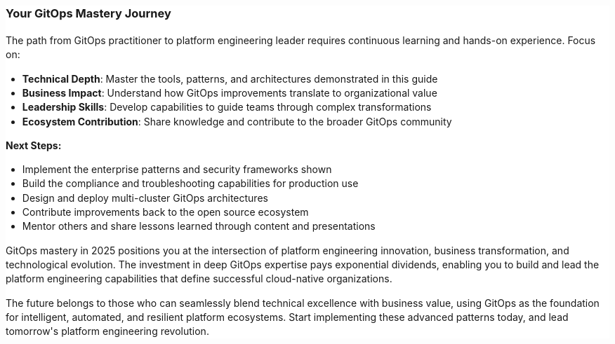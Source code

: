 ### Your GitOps Mastery Journey

The path from GitOps practitioner to platform engineering leader requires continuous learning and hands-on experience. Focus on:

- **Technical Depth**: Master the tools, patterns, and architectures demonstrated in this guide
- **Business Impact**: Understand how GitOps improvements translate to organizational value
- **Leadership Skills**: Develop capabilities to guide teams through complex transformations
- **Ecosystem Contribution**: Share knowledge and contribute to the broader GitOps community

**Next Steps:**
- Implement the enterprise patterns and security frameworks shown
- Build the compliance and troubleshooting capabilities for production use
- Design and deploy multi-cluster GitOps architectures
- Contribute improvements back to the open source ecosystem
- Mentor others and share lessons learned through content and presentations

GitOps mastery in 2025 positions you at the intersection of platform engineering innovation, business transformation, and technological evolution. The investment in deep GitOps expertise pays exponential dividends, enabling you to build and lead the platform engineering capabilities that define successful cloud-native organizations.

The future belongs to those who can seamlessly blend technical excellence with business value, using GitOps as the foundation for intelligent, automated, and resilient platform ecosystems. Start implementing these advanced patterns today, and lead tomorrow's platform engineering revolution.